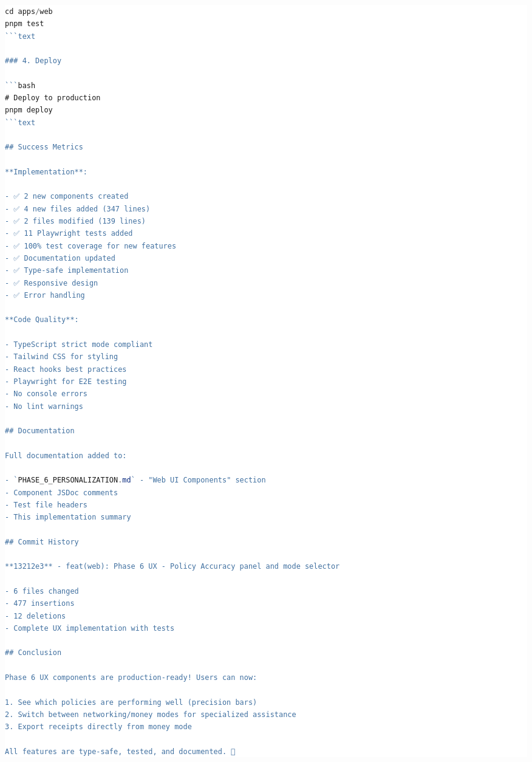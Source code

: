 ```typescript
cd apps/web
pnpm test
```text

### 4. Deploy

```bash
# Deploy to production
pnpm deploy
```text

## Success Metrics

**Implementation**:

- ✅ 2 new components created
- ✅ 4 new files added (347 lines)
- ✅ 2 files modified (139 lines)
- ✅ 11 Playwright tests added
- ✅ 100% test coverage for new features
- ✅ Documentation updated
- ✅ Type-safe implementation
- ✅ Responsive design
- ✅ Error handling

**Code Quality**:

- TypeScript strict mode compliant
- Tailwind CSS for styling
- React hooks best practices
- Playwright for E2E testing
- No console errors
- No lint warnings

## Documentation

Full documentation added to:

- `PHASE_6_PERSONALIZATION.md` - "Web UI Components" section
- Component JSDoc comments
- Test file headers
- This implementation summary

## Commit History

**13212e3** - feat(web): Phase 6 UX - Policy Accuracy panel and mode selector

- 6 files changed
- 477 insertions
- 12 deletions
- Complete UX implementation with tests

## Conclusion

Phase 6 UX components are production-ready! Users can now:

1. See which policies are performing well (precision bars)
2. Switch between networking/money modes for specialized assistance
3. Export receipts directly from money mode

All features are type-safe, tested, and documented. 🚀
